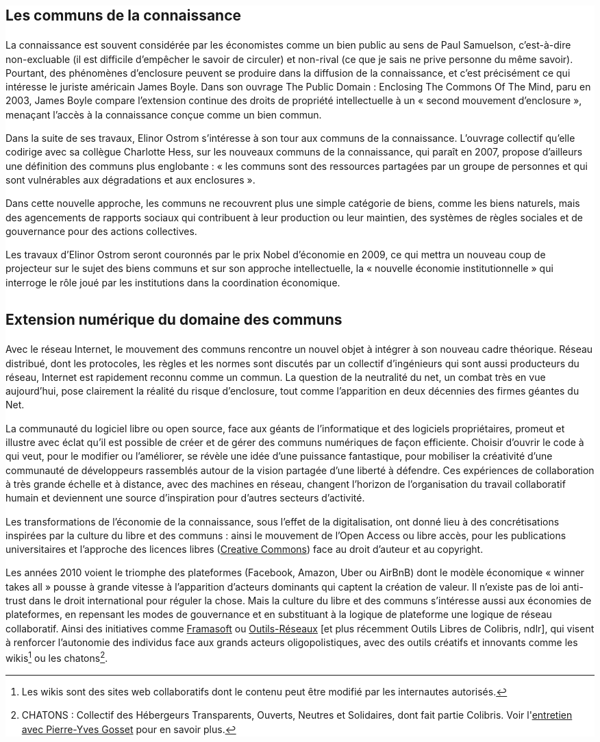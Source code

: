 ## Les communs de la connaissance

La connaissance est souvent considérée par les économistes comme un bien public au sens de Paul Samuelson, c’est-à-dire non-excluable (il est difficile d’empêcher le savoir de circuler) et non-rival (ce que je sais ne prive personne du même savoir). Pourtant, des phénomènes d’enclosure peuvent se produire dans la diffusion de la connaissance, et c’est précisément ce qui intéresse le juriste américain James Boyle. Dans son ouvrage The Public Domain : Enclosing The Commons Of The Mind, paru en 2003, James Boyle compare l’extension continue des droits de propriété intellectuelle à un « second mouvement d’enclosure », menaçant l’accès à la connaissance conçue comme un bien commun.

Dans la suite de ses travaux, Elinor Ostrom s’intéresse à son tour aux communs de la connaissance. L’ouvrage collectif qu’elle codirige avec sa collègue Charlotte Hess, sur les nouveaux communs de la connaissance, qui paraît en 2007, propose d’ailleurs une définition des communs plus englobante : « les communs sont des ressources partagées par un groupe de personnes et qui sont vulnérables aux dégradations et aux enclosures ».

Dans cette nouvelle approche, les communs ne recouvrent plus une simple catégorie de biens, comme les biens naturels, mais des agencements de rapports sociaux qui contribuent à leur production ou leur maintien, des systèmes de règles sociales et de gouvernance pour des actions collectives.

Les travaux d’Elinor Ostrom seront couronnés par le prix Nobel d’économie en 2009, ce qui mettra un nouveau coup de projecteur sur le sujet des biens communs et sur son approche intellectuelle, la « nouvelle économie institutionnelle » qui interroge le rôle joué par les institutions dans la coordination économique.

## Extension numérique du domaine des communs

Avec le réseau Internet, le mouvement des communs rencontre un nouvel objet à intégrer à son nouveau cadre théorique. Réseau distribué, dont les protocoles, les règles et les normes sont discutés par un collectif d’ingénieurs qui sont aussi producteurs du réseau, Internet est rapidement reconnu comme un commun. La question de la neutralité du net, un combat très en vue aujourd’hui, pose clairement la réalité du risque d’enclosure, tout comme l’apparition en deux décennies des firmes géantes du Net.

La communauté du logiciel libre ou open source, face aux géants de l’informatique et des logiciels propriétaires, promeut et illustre avec éclat qu’il est possible de créer et de gérer des communs numériques de façon efficiente. Choisir d’ouvrir le code à qui veut, pour le modifier ou l’améliorer, se révèle une idée d’une puissance fantastique, pour mobiliser la créativité d’une communauté de développeurs rassemblés autour de la vision partagée d’une liberté à défendre. Ces expériences de collaboration à très grande échelle et à distance, avec des machines en réseau, changent l’horizon de l’organisation du travail collaboratif humain et deviennent une source d’inspiration pour d’autres secteurs d’activité.

Les transformations de l’économie de la connaissance, sous l’effet de la digitalisation, ont donné lieu à des concrétisations inspirées par la culture du libre et des communs : ainsi le mouvement de l’Open Access ou libre accès, pour les publications universitaires et l’approche des licences libres ([Creative Commons](http://creativecommons.fr/)) face au droit d’auteur et au copyright. 

Les années 2010 voient le triomphe des plateformes (Facebook, Amazon, Uber ou AirBnB) dont le modèle économique « winner takes all » pousse à grande vitesse à l’apparition d’acteurs dominants qui captent la création de valeur. Il n’existe pas de loi anti-trust dans le droit international pour réguler la chose. Mais la culture du libre et des communs s’intéresse aussi aux économies de plateformes, en repensant les modes de gouvernance et en substituant à la logique de plateforme une logique de réseau collaboratif. Ainsi des initiatives comme [Framasoft](https://framasoft.org) ou [Outils-Réseaux](http://outils-reseaux.org/PagePrincipale) [et plus récemment Outils Libres de Colibris, ndlr], qui visent à renforcer l’autonomie des individus face aux grands acteurs oligopolistiques, avec des outils créatifs et innovants comme les wikis[^footnote-wiki] ou les chatons[^footnote-chaton].


[^footnote-wiki]: Les wikis sont des sites web collaboratifs dont le contenu peut être modifié par les internautes autorisés.
[^footnote-chaton]: CHATONS : Collectif des Hébergeurs Transparents, Ouverts, Neutres et Solidaires, dont fait partie Colibris. Voir l'[entretien avec Pierre-Yves Gosset](https://www.colibris-lemouvement.org/magazine/logiciels-libres-un-moyen-passer-societe-consommation-a-societe-contribution) pour en savoir plus.
